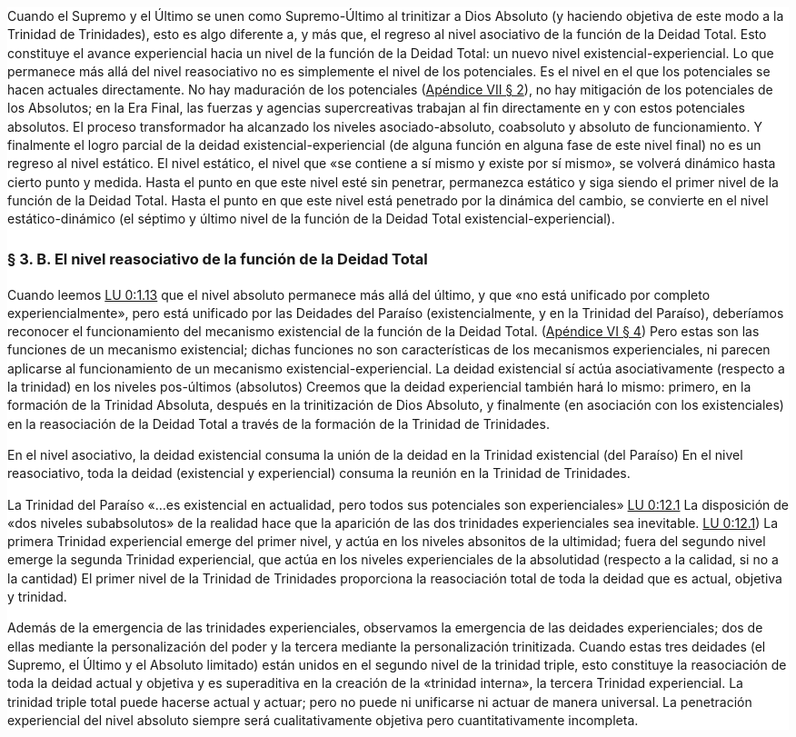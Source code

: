 Cuando el Supremo y el Último se unen como Supremo-Último al trinitizar a Dios Absoluto (y haciendo objetiva de este modo a la Trinidad de Trinidades), esto es algo diferente a, y más que, el regreso al nivel asociativo de la función de la Deidad Total. Esto constituye el avance experiencial hacia un nivel de la función de la Deidad Total: un nuevo nivel existencial-experiencial. Lo que permanece más allá del nivel reasociativo no es simplemente el nivel de los potenciales. Es el nivel en el que los potenciales se hacen actuales directamente. No hay maduración de los potenciales ([Apéndice VII § 2](/es/article/William_S_Sadler_Jr/Appendices_to_Study_of_the_Master_Universe/Appendix_7#h-2-la-maduración-de-los-potenciales)), no hay mitigación de los potenciales de los Absolutos; en la Era Final, las fuerzas y agencias supercreativas trabajan al fin directamente en y con estos potenciales absolutos. El proceso transformador ha alcanzado los niveles asociado-absoluto, coabsoluto y absoluto de funcionamiento. Y finalmente el logro parcial de la deidad existencial-experiencial (de alguna función en alguna fase de este nivel final) no es un regreso al nivel estático. El nivel estático, el nivel que «se contiene a sí mismo y existe por sí mismo», se volverá dinámico hasta cierto punto y medida. Hasta el punto en que este nivel esté sin penetrar, permanezca estático y siga siendo el primer nivel de la función de la Deidad Total. Hasta el punto en que este nivel está penetrado por la dinámica del cambio, se convierte en el nivel estático-dinámico (el séptimo y último nivel de la función de la Deidad Total existencial-experiencial).

### § 3. B. El nivel reasociativo de la función de la Deidad Total

Cuando leemos <a id="s95_14"></a>[LU 0:1.13](/es/The_Urantia_Book/0#p1_13) que el nivel absoluto permanece más allá del último, y que «no está unificado por completo experiencialmente», pero está unificado por las Deidades del Paraíso (existencialmente, y en la Trinidad del Paraíso), deberíamos reconocer el funcionamiento del mecanismo existencial de la función de la Deidad Total. ([Apéndice VI § 4](/es/article/William_S_Sadler_Jr/Appendices_to_Study_of_the_Master_Universe/Appendix_6#h-4-el-mecanismo-existencial)) Pero estas son las funciones de un mecanismo existencial; dichas funciones no son características de los mecanismos experienciales, ni parecen aplicarse al funcionamiento de un mecanismo existencial-experiencial. La deidad existencial sí actúa asociativamente (respecto a la trinidad) en los niveles pos-últimos (absolutos) Creemos que la deidad experiencial también hará lo mismo: primero, en la formación de la Trinidad Absoluta, después en la trinitización de Dios Absoluto, y finalmente (en asociación con los existenciales) en la reasociación de la Deidad Total a través de la formación de la Trinidad de Trinidades.

En el nivel asociativo, la deidad existencial consuma la unión de la deidad en la Trinidad existencial (del Paraíso) En el nivel reasociativo, toda la deidad (existencial y experiencial) consuma la reunión en la Trinidad de Trinidades.

La Trinidad del Paraíso «…es existencial en actualidad, pero todos sus potenciales son experienciales» <a id="s99_103"></a>[LU 0:12.1](/es/The_Urantia_Book/0#p12_1) La disposición de «dos niveles subabsolutos» de la realidad hace que la aparición de las dos trinidades experienciales sea inevitable. <a id="s99_280"></a>[LU 0:12.1](/es/The_Urantia_Book/0#p12_1)) La primera Trinidad experiencial emerge del primer nivel, y actúa en los niveles absonitos de la ultimidad; fuera del segundo nivel emerge la segunda Trinidad experiencial, que actúa en los niveles experienciales de la absolutidad (respecto a la calidad, si no a la cantidad) El primer nivel de la Trinidad de Trinidades proporciona la reasociación total de toda la deidad que es actual, objetiva y trinidad.

Además de la emergencia de las trinidades experienciales, observamos la emergencia de las deidades experienciales; dos de ellas mediante la personalización del poder y la tercera mediante la personalización trinitizada. Cuando estas tres deidades (el Supremo, el Último y el Absoluto limitado) están unidos en el segundo nivel de la trinidad triple, esto constituye la reasociación de toda la deidad actual y objetiva y es superaditiva en la creación de la «trinidad interna», la tercera Trinidad experiencial. La trinidad triple total puede hacerse actual y actuar; pero no puede ni unificarse ni actuar de manera universal. La penetración experiencial del nivel absoluto siempre será cualitativamente objetiva pero cuantitativamente incompleta.
